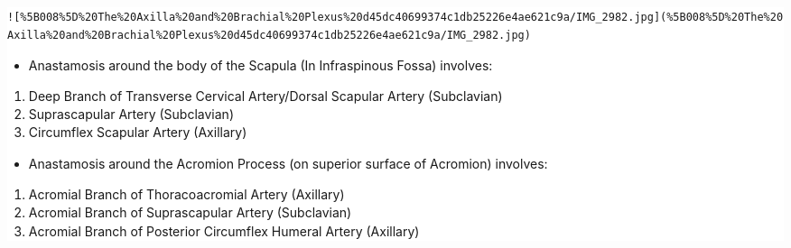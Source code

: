     ![%5B008%5D%20The%20Axilla%20and%20Brachial%20Plexus%20d45dc40699374c1db25226e4ae621c9a/IMG_2982.jpg](%5B008%5D%20The%20Axilla%20and%20Brachial%20Plexus%20d45dc40699374c1db25226e4ae621c9a/IMG_2982.jpg)
    
- Anastamosis around the body of the Scapula (In Infraspinous Fossa) involves:
1. Deep Branch of Transverse Cervical Artery/Dorsal Scapular Artery (Subclavian)
2. Suprascapular Artery (Subclavian)
3. Circumflex Scapular Artery (Axillary)
- Anastamosis around the Acromion Process (on superior surface of Acromion) involves:
1. Acromial Branch of Thoracoacromial Artery (Axillary)
2. Acromial Branch of Suprascapular Artery (Subclavian)
3. Acromial Branch of Posterior Circumflex Humeral Artery (Axillary)
    
